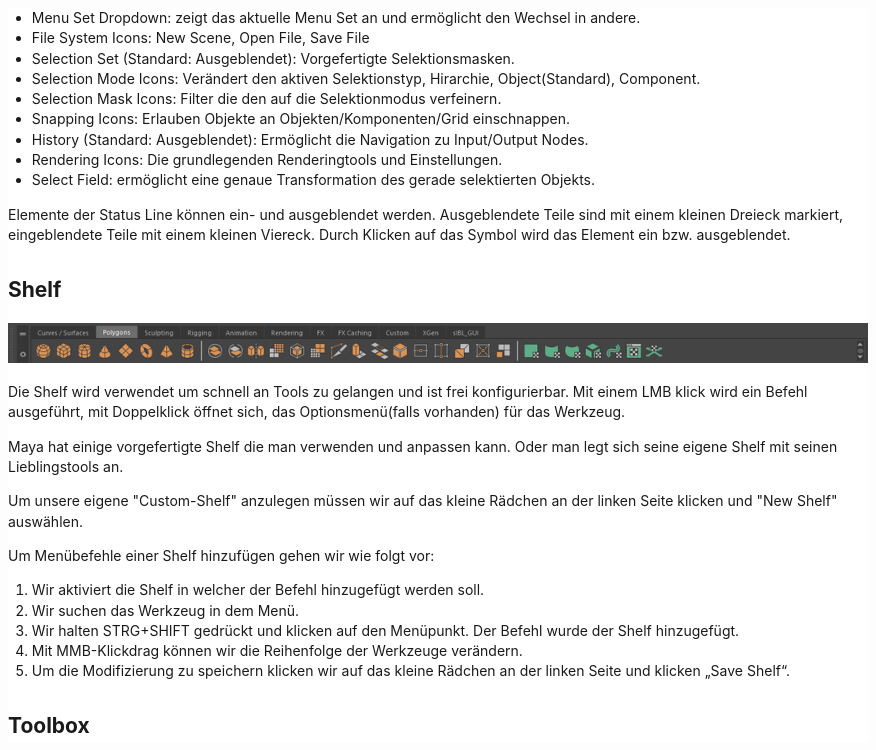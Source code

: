 - Menu Set Dropdown: zeigt das aktuelle Menu Set an und ermöglicht den Wechsel in andere.
- File System Icons: New Scene, Open File, Save File
- Selection Set (Standard: Ausgeblendet): Vorgefertigte Selektionsmasken.
- Selection Mode Icons: Verändert den aktiven Selektionstyp, Hirarchie, Object(Standard), Component.
- Selection Mask Icons: Filter die den auf die Selektionmodus verfeinern.
- Snapping Icons: Erlauben Objekte an Objekten/Komponenten/Grid einschnappen.
- History (Standard: Ausgeblendet): Ermöglicht die Navigation zu Input/Output Nodes.
- Rendering Icons: Die grundlegenden Renderingtools und Einstellungen.
- Select Field: ermöglicht eine genaue Transformation des gerade selektierten Objekts.

Elemente der Status Line können ein- und ausgeblendet werden. Ausgeblendete Teile sind mit einem kleinen Dreieck markiert,
eingeblendete Teile mit einem kleinen Viereck. Durch Klicken auf das Symbol wird das Element ein bzw. ausgeblendet.

## Shelf

!["Polygon"-Shelf](/03_maya_basics/images/maya-ui/Shelf.png)

Die Shelf wird verwendet um schnell an Tools zu gelangen und ist frei konfigurierbar.
Mit einem <span class="shortcut">LMB</span> klick wird ein Befehl ausgeführt, mit Doppelklick öffnet sich, das Optionsmenü(falls vorhanden) für das Werkzeug.

Maya hat einige vorgefertigte Shelf die man verwenden und anpassen kann. Oder man legt sich seine eigene Shelf mit seinen Lieblingstools an.

Um unsere eigene "Custom-Shelf" anzulegen müssen wir auf das kleine Rädchen an der linken Seite klicken und "New Shelf" auswählen.

Um Menübefehle einer Shelf hinzufügen gehen wir wie folgt vor:

1. Wir aktiviert die Shelf in welcher der Befehl hinzugefügt werden soll.
2. Wir suchen das Werkzeug in dem Menü.
3. Wir halten <span class="shortcut">STRG+SHIFT</span> gedrückt und klicken auf den Menüpunkt. Der Befehl wurde der Shelf hinzugefügt.
4. Mit MMB-Klickdrag können wir die Reihenfolge der Werkzeuge verändern.
5. Um die Modifizierung zu speichern klicken wir auf das kleine Rädchen an der linken Seite und klicken „Save Shelf“.

## Toolbox
